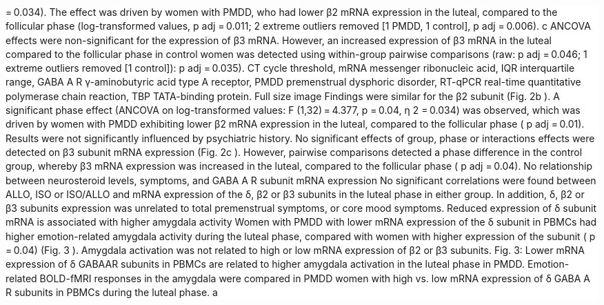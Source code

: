 = 0.034). The effect was driven by women with PMDD, who had lower β2 mRNA expression in the luteal, compared to the follicular phase (log-transformed values,
p
adj
= 0.011; 2 extreme outliers removed [1 PMDD, 1 control],
p
adj
= 0.006).
c
ANCOVA effects were non-significant for the expression of β3 mRNA. However, an increased expression of β3 mRNA in the luteal compared to the follicular phase in control women was detected using within-group pairwise comparisons (raw:
p
adj
= 0.046; 1 extreme outliers removed [1 control]):
p
adj
= 0.035). CT cycle threshold, mRNA messenger ribonucleic acid, IQR interquartile range, GABA
A
R γ-aminobutyric acid type A receptor, PMDD premenstrual dysphoric disorder, RT-qPCR real-time quantitative polymerase chain reaction, TBP TATA-binding protein.
Full size image
Findings were similar for the β2 subunit (Fig.
2b
). A significant phase effect (ANCOVA on log-transformed values:
F
(1,32) = 4.377,
p
= 0.04, η
2
= 0.034) was observed, which was driven by women with PMDD exhibiting lower β2 mRNA expression in the luteal, compared to the follicular phase (
p
adj
= 0.01). Results were not significantly influenced by psychiatric history.
No significant effects of group, phase or interactions effects were detected on β3 subunit mRNA expression (Fig.
2c
). However, pairwise comparisons detected a phase difference in the control group, whereby β3 mRNA expression was increased in the luteal, compared to the follicular phase (
p
adj
= 0.04).
No relationship between neurosteroid levels, symptoms, and GABA
A
R subunit mRNA expression
No significant correlations were found between ALLO, ISO or ISO/ALLO and mRNA expression of the δ, β2 or β3 subunits in the luteal phase in either group. In addition, δ, β2 or β3 subunits expression was unrelated to total premenstrual symptoms, or core mood symptoms.
Reduced expression of δ subunit mRNA is associated with higher amygdala activity
Women with PMDD with lower mRNA expression of the δ subunit in PBMCs had higher emotion-related amygdala activity during the luteal phase, compared with women with higher expression of the subunit (
p
= 0.04) (Fig.
3
). Amygdala activation was not related to high or low mRNA expression of β2 or β3 subunits.
Fig. 3: Lower mRNA expression of δ GABAAR subunits in PBMCs are related to higher amygdala activation in the luteal phase in PMDD.
Emotion-related BOLD-fMRI responses in the amygdala were compared in PMDD women with high vs. low mRNA expression of δ GABA
A
R subunits in PBMCs during the luteal phase.
a